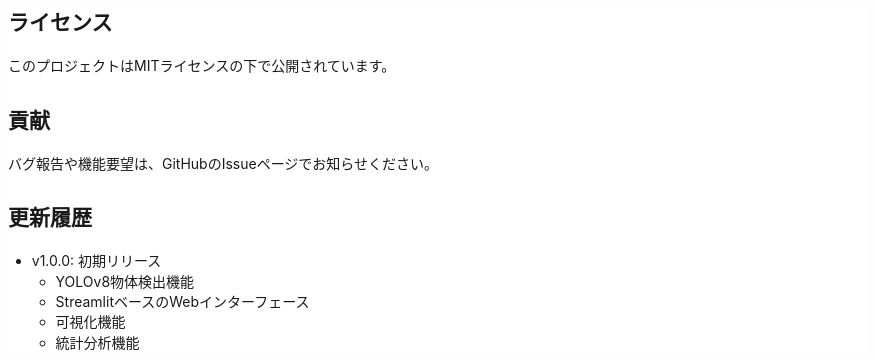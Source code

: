 ## ライセンス

このプロジェクトはMITライセンスの下で公開されています。

## 貢献

バグ報告や機能要望は、GitHubのIssueページでお知らせください。

## 更新履歴

- v1.0.0: 初期リリース
  - YOLOv8物体検出機能
  - StreamlitベースのWebインターフェース
  - 可視化機能
  - 統計分析機能 
